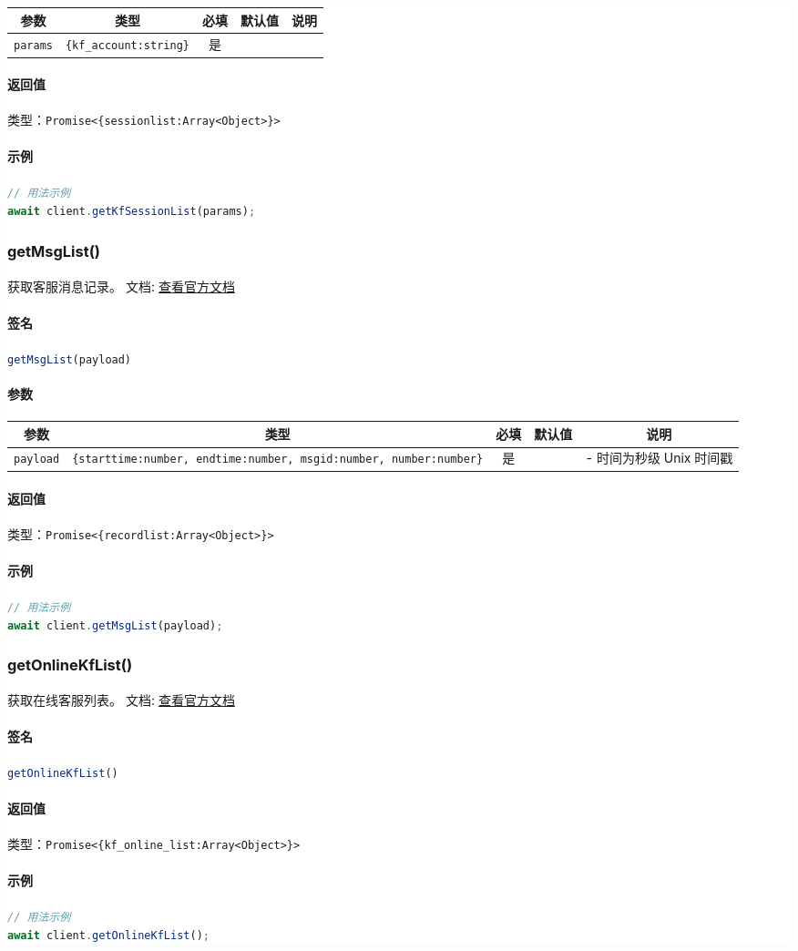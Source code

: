 | 参数 | 类型 | 必填 | 默认值 | 说明 |
|---|---|:---:|---|---|
| `params` | `{kf_account:string}` | 是 |  |  |
#### 返回值

类型：`Promise<{sessionlist:Array<Object>}>`

#### 示例
```ts
// 用法示例
await client.getKfSessionList(params);
```

### getMsgList()
获取客服消息记录。
文档: [查看官方文档](https://developers.weixin.qq.com/doc/service/api/customer/message/api_getmsglist.html)

#### 签名
```ts
getMsgList(payload)
```
#### 参数

| 参数 | 类型 | 必填 | 默认值 | 说明 |
|---|---|:---:|---|---|
| `payload` | `{starttime:number, endtime:number, msgid:number, number:number}` | 是 |  | - 时间为秒级 Unix 时间戳 |
#### 返回值

类型：`Promise<{recordlist:Array<Object>}>`

#### 示例
```ts
// 用法示例
await client.getMsgList(payload);
```

### getOnlineKfList()
获取在线客服列表。
文档: [查看官方文档](https://developers.weixin.qq.com/doc/service/api/customer/servicermanage/api_getonlinekflist.html)

#### 签名
```ts
getOnlineKfList()
```
#### 返回值

类型：`Promise<{kf_online_list:Array<Object>}>`

#### 示例
```ts
// 用法示例
await client.getOnlineKfList();
```
